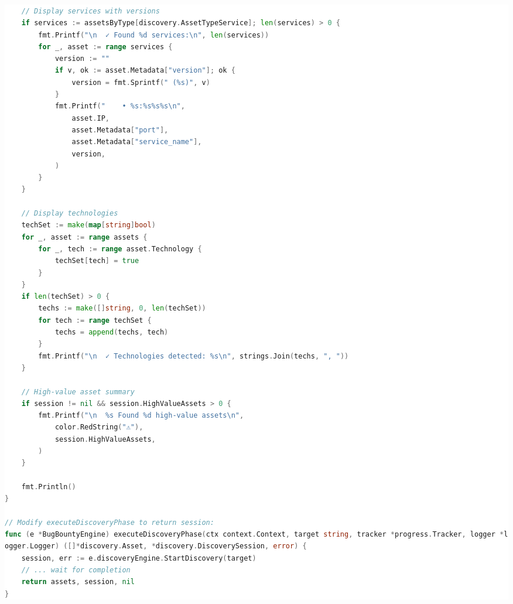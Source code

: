 ```go
    // Display services with versions
    if services := assetsByType[discovery.AssetTypeService]; len(services) > 0 {
        fmt.Printf("\n  ✓ Found %d services:\n", len(services))
        for _, asset := range services {
            version := ""
            if v, ok := asset.Metadata["version"]; ok {
                version = fmt.Sprintf(" (%s)", v)
            }
            fmt.Printf("    • %s:%s%s%s\n",
                asset.IP,
                asset.Metadata["port"],
                asset.Metadata["service_name"],
                version,
            )
        }
    }

    // Display technologies
    techSet := make(map[string]bool)
    for _, asset := range assets {
        for _, tech := range asset.Technology {
            techSet[tech] = true
        }
    }
    if len(techSet) > 0 {
        techs := make([]string, 0, len(techSet))
        for tech := range techSet {
            techs = append(techs, tech)
        }
        fmt.Printf("\n  ✓ Technologies detected: %s\n", strings.Join(techs, ", "))
    }

    // High-value asset summary
    if session != nil && session.HighValueAssets > 0 {
        fmt.Printf("\n  %s Found %d high-value assets\n",
            color.RedString("⚠️"),
            session.HighValueAssets,
        )
    }

    fmt.Println()
}

// Modify executeDiscoveryPhase to return session:
func (e *BugBountyEngine) executeDiscoveryPhase(ctx context.Context, target string, tracker *progress.Tracker, logger *logger.Logger) ([]*discovery.Asset, *discovery.DiscoverySession, error) {
    session, err := e.discoveryEngine.StartDiscovery(target)
    // ... wait for completion
    return assets, session, nil
}
```
